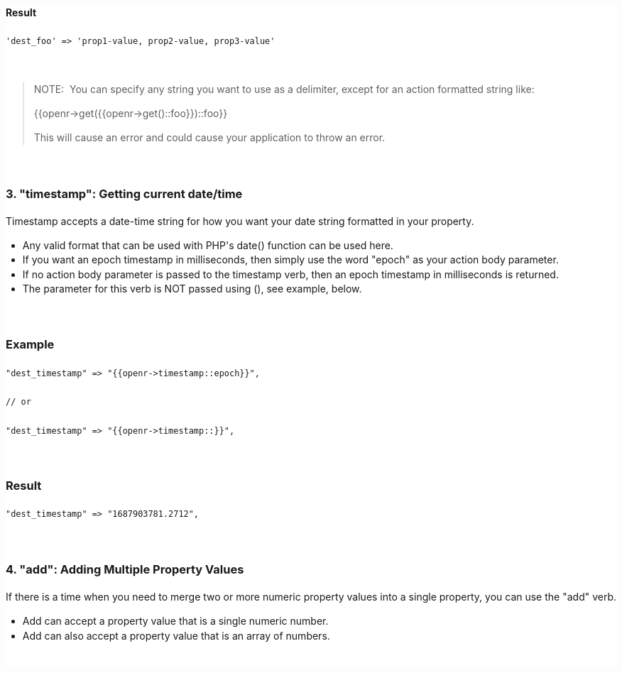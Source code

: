 #### Result
```
'dest_foo' => 'prop1-value, prop2-value, prop3-value'
```  

&nbsp;  

> NOTE:&nbsp;  You can specify any string you want to use as a delimiter, except for an action formatted string like:
> 
> {{openr->get({{openr->get()::foo}})::foo}}
> 
> This will cause an error and could cause your application to throw an error.&nbsp;  &nbsp;  

&nbsp;  

### 3. "timestamp": Getting current date/time  
Timestamp accepts a date-time string for how you want your date string formatted in your property.  

* Any valid format that can be used with PHP's date() function can be used here.  
* If you want an epoch timestamp in milliseconds, then simply use the word "epoch" as your action body parameter.  
* If no action body parameter is passed to the timestamp verb, then an epoch timestamp in milliseconds is returned.  
* The parameter for this verb is NOT passed using (), see example, below.  

&nbsp;  

### Example  
```
"dest_timestamp" => "{{openr->timestamp::epoch}}",

// or

"dest_timestamp" => "{{openr->timestamp::}}",	
```

&nbsp;  

### Result  
```
"dest_timestamp" => "1687903781.2712",
```  

&nbsp;  

### 4. "add": Adding Multiple Property Values  
If there is a time when you need to merge two or more numeric property values into a single property, you can use the "add" verb.  

* Add can accept a property value that is a single numeric number.  
* Add can also accept a property value that is an array of numbers.  

&nbsp;  
